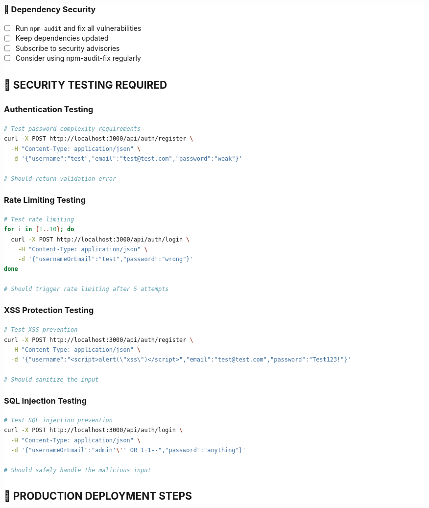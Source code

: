 ### 🔄 Dependency Security
- [ ] Run `npm audit` and fix all vulnerabilities
- [ ] Keep dependencies updated
- [ ] Subscribe to security advisories
- [ ] Consider using npm-audit-fix regularly

## 🧪 SECURITY TESTING REQUIRED

### Authentication Testing
```bash
# Test password complexity requirements
curl -X POST http://localhost:3000/api/auth/register \
  -H "Content-Type: application/json" \
  -d '{"username":"test","email":"test@test.com","password":"weak"}'

# Should return validation error
```

### Rate Limiting Testing
```bash
# Test rate limiting
for i in {1..10}; do 
  curl -X POST http://localhost:3000/api/auth/login \
    -H "Content-Type: application/json" \
    -d '{"usernameOrEmail":"test","password":"wrong"}' 
done

# Should trigger rate limiting after 5 attempts
```

### XSS Protection Testing
```bash
# Test XSS prevention
curl -X POST http://localhost:3000/api/auth/register \
  -H "Content-Type: application/json" \
  -d '{"username":"<script>alert(\"xss\")</script>","email":"test@test.com","password":"Test123!"}'

# Should sanitize the input
```

### SQL Injection Testing
```bash
# Test SQL injection prevention
curl -X POST http://localhost:3000/api/auth/login \
  -H "Content-Type: application/json" \
  -d '{"usernameOrEmail":"admin'\'' OR 1=1--","password":"anything"}'

# Should safely handle the malicious input
```

## 🚨 PRODUCTION DEPLOYMENT STEPS

